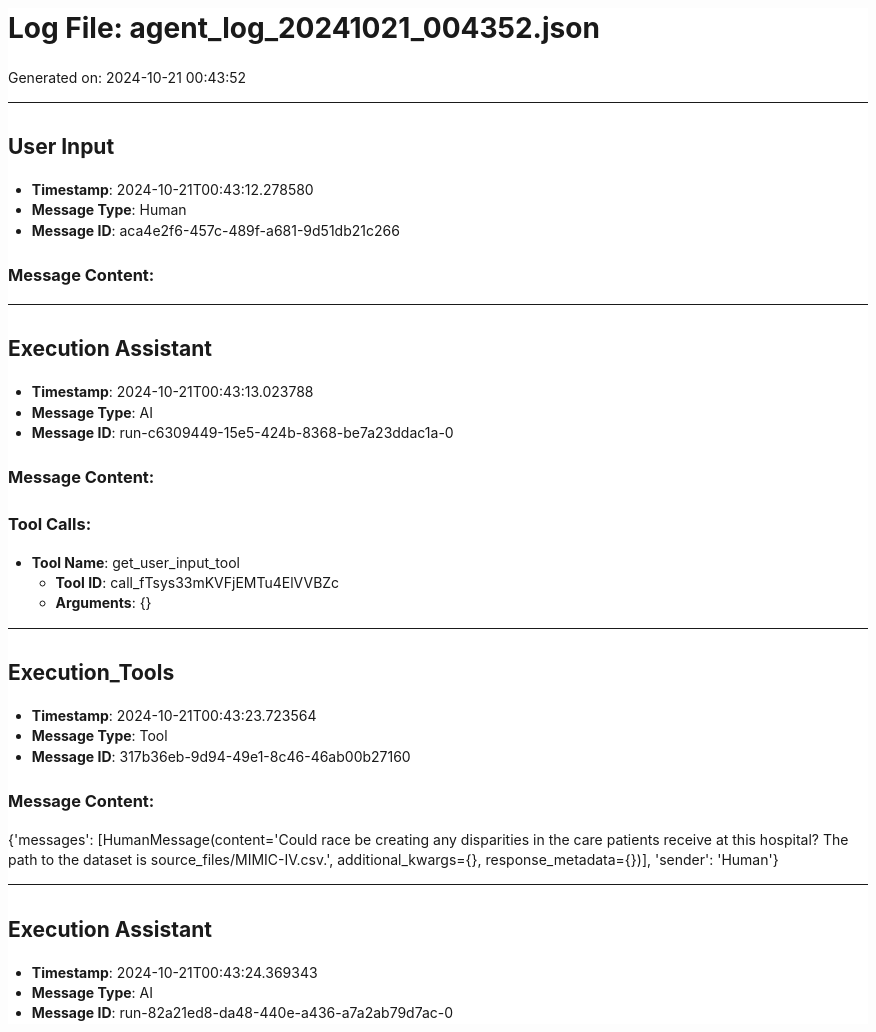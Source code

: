 # Log File: agent_log_20241021_004352.json

Generated on: 2024-10-21 00:43:52

---

## User Input
- **Timestamp**: 2024-10-21T00:43:12.278580
- **Message Type**: Human
- **Message ID**: aca4e2f6-457c-489f-a681-9d51db21c266

### Message Content:

 


---

## Execution Assistant
- **Timestamp**: 2024-10-21T00:43:13.023788
- **Message Type**: AI
- **Message ID**: run-c6309449-15e5-424b-8368-be7a23ddac1a-0

### Message Content:



### Tool Calls:
- **Tool Name**: get_user_input_tool
  - **Tool ID**: call_fTsys33mKVFjEMTu4ElVVBZc
  - **Arguments**: {}

---

## Execution_Tools
- **Timestamp**: 2024-10-21T00:43:23.723564
- **Message Type**: Tool
- **Message ID**: 317b36eb-9d94-49e1-8c46-46ab00b27160

### Message Content:

{'messages': [HumanMessage(content='Could race be creating any disparities in the care patients receive at this hospital? The path to the dataset is source_files/MIMIC-IV.csv.', additional_kwargs={}, response_metadata={})], 'sender': 'Human'}


---

## Execution Assistant
- **Timestamp**: 2024-10-21T00:43:24.369343
- **Message Type**: AI
- **Message ID**: run-82a21ed8-da48-440e-a436-a7a2ab79d7ac-0
